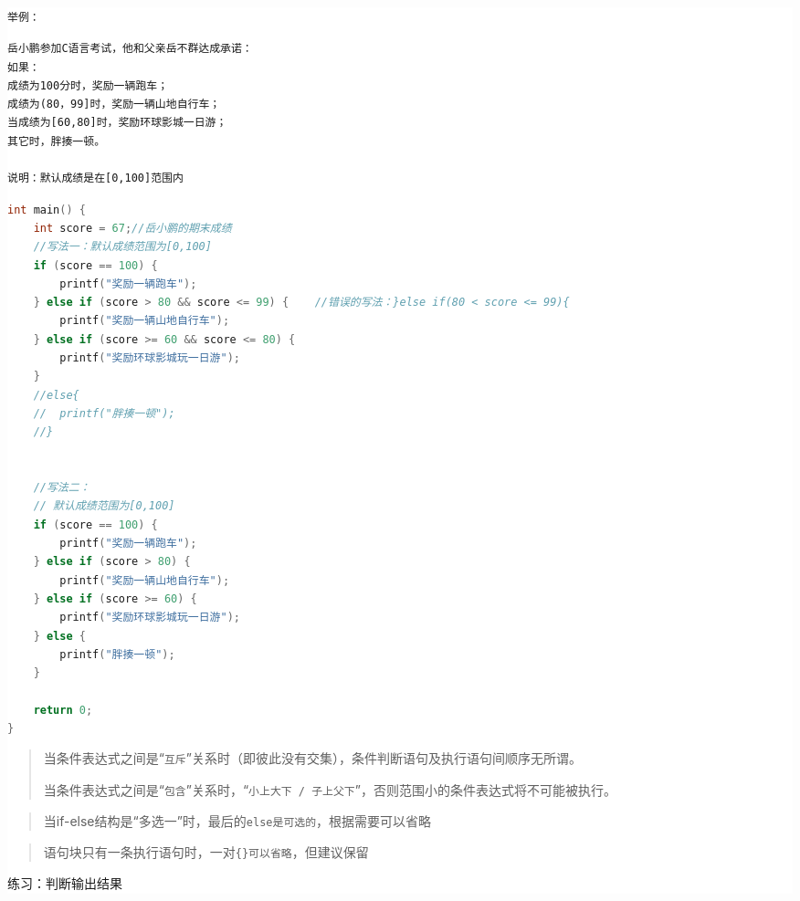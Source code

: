 `举例：`

```
岳小鹏参加C语言考试，他和父亲岳不群达成承诺：
如果：
成绩为100分时，奖励一辆跑车；
成绩为(80，99]时，奖励一辆山地自行车；
当成绩为[60,80]时，奖励环球影城一日游；
其它时，胖揍一顿。

说明：默认成绩是在[0,100]范围内
```

```c
int main() {
    int score = 67;//岳小鹏的期末成绩
    //写法一：默认成绩范围为[0,100]
    if (score == 100) {
        printf("奖励一辆跑车");
    } else if (score > 80 && score <= 99) {    //错误的写法：}else if(80 < score <= 99){
        printf("奖励一辆山地自行车");
    } else if (score >= 60 && score <= 80) {
        printf("奖励环球影城玩一日游");
    }
    //else{
    //	printf("胖揍一顿");
    //}


    //写法二：
    // 默认成绩范围为[0,100]
    if (score == 100) {
        printf("奖励一辆跑车");
    } else if (score > 80) {
        printf("奖励一辆山地自行车");
    } else if (score >= 60) {
        printf("奖励环球影城玩一日游");
    } else {
        printf("胖揍一顿");
    }

    return 0;
}
```

> 当条件表达式之间是“`互斥`”关系时（即彼此没有交集），条件判断语句及执行语句间顺序无所谓。
>
> 当条件表达式之间是“`包含`”关系时，“`小上大下 / 子上父下`”，否则范围小的条件表达式将不可能被执行。

> 当if-else结构是“多选一”时，最后的`else是可选的`，根据需要可以省略

> 语句块只有一条执行语句时，一对`{}可以省略`，但建议保留

练习：判断输出结果

